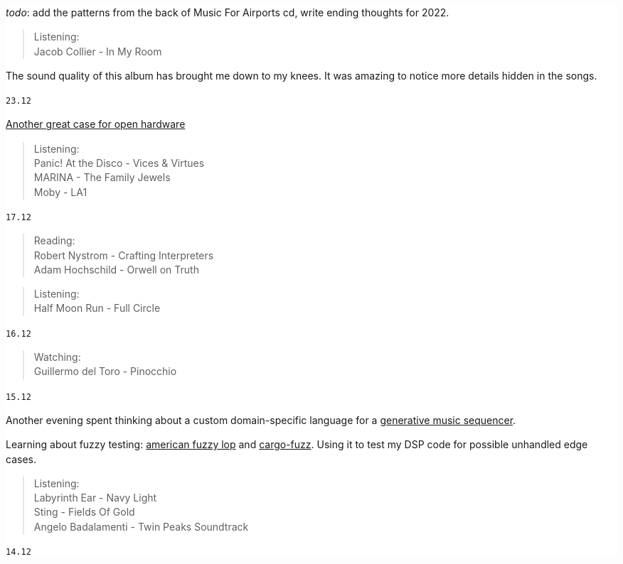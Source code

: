 *todo*: add the patterns from the back of Music For Airports cd, write ending thoughts for 2022.

>Listening:<br>
>Jacob Collier - In My Room

The sound quality of this album has brought me down to my knees. It was amazing to notice more details hidden in the songs.


```
23.12
```

[Another great case for open hardware](https://pluralistic.net/2022/12/12/unsafe-at-any-speed/#this-is-literally-your-brain-on-capitalism) 

>Listening:<br>
>Panic! At the Disco - Vices & Virtues<br>
>MARINA - The Family Jewels<br>
>Moby - LA1


```
17.12
```

>Reading:<br>
>Robert Nystrom - Crafting Interpreters<br>
>Adam Hochschild - Orwell on Truth

>Listening:<br>
>Half Moon Run - Full Circle


```
16.12
```

>Watching:<br>
>Guillermo del Toro - Pinocchio


```
15.12
```

Another evening spent thinking about a custom domain-specific language
for a [generative music sequencer](/custom-sequencer-idea-dump).

Learning about fuzzy testing: [american fuzzy lop](https://lcamtuf.coredump.cx/afl/)
and [cargo-fuzz](https://github.com/rust-fuzz/cargo-fuzz). Using it to test
my DSP code for possible unhandled edge cases.

>Listening:<br>
>Labyrinth Ear - Navy Light<br>
>Sting - Fields Of Gold<br>
>Angelo Badalamenti - Twin Peaks Soundtrack


```
14.12
```
